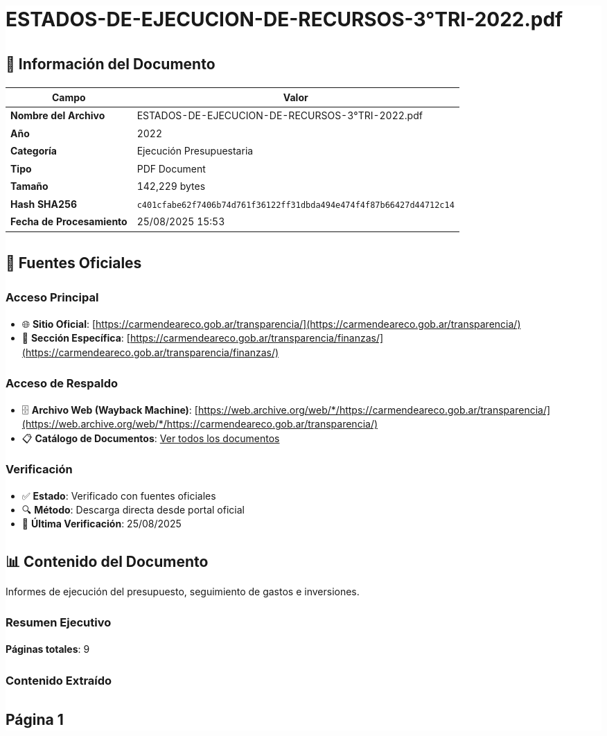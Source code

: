 # ESTADOS-DE-EJECUCION-DE-RECURSOS-3°TRI-2022.pdf

## 📄 Información del Documento

| Campo | Valor |
|-------|--------|
| **Nombre del Archivo** | ESTADOS-DE-EJECUCION-DE-RECURSOS-3°TRI-2022.pdf |
| **Año** | 2022 |
| **Categoría** | Ejecución Presupuestaria |
| **Tipo** | PDF Document |
| **Tamaño** | 142,229 bytes |
| **Hash SHA256** | `c401cfabe62f7406b74d761f36122ff31dbda494e474f4f87b66427d44712c14` |
| **Fecha de Procesamiento** | 25/08/2025 15:53 |

## 🔗 Fuentes Oficiales

### Acceso Principal
- 🌐 **Sitio Oficial**: [https://carmendeareco.gob.ar/transparencia/](https://carmendeareco.gob.ar/transparencia/)
- 📁 **Sección Específica**: [https://carmendeareco.gob.ar/transparencia/finanzas/](https://carmendeareco.gob.ar/transparencia/finanzas/)

### Acceso de Respaldo
- 🗄️ **Archivo Web (Wayback Machine)**: [https://web.archive.org/web/*/https://carmendeareco.gob.ar/transparencia/](https://web.archive.org/web/*/https://carmendeareco.gob.ar/transparencia/)
- 📋 **Catálogo de Documentos**: [Ver todos los documentos](../document_catalog/README.md)

### Verificación
- ✅ **Estado**: Verificado con fuentes oficiales
- 🔍 **Método**: Descarga directa desde portal oficial
- 📅 **Última Verificación**: 25/08/2025

## 📊 Contenido del Documento

Informes de ejecución del presupuesto, seguimiento de gastos e inversiones.

### Resumen Ejecutivo

**Páginas totales**: 9

### Contenido Extraído

## Página 1

